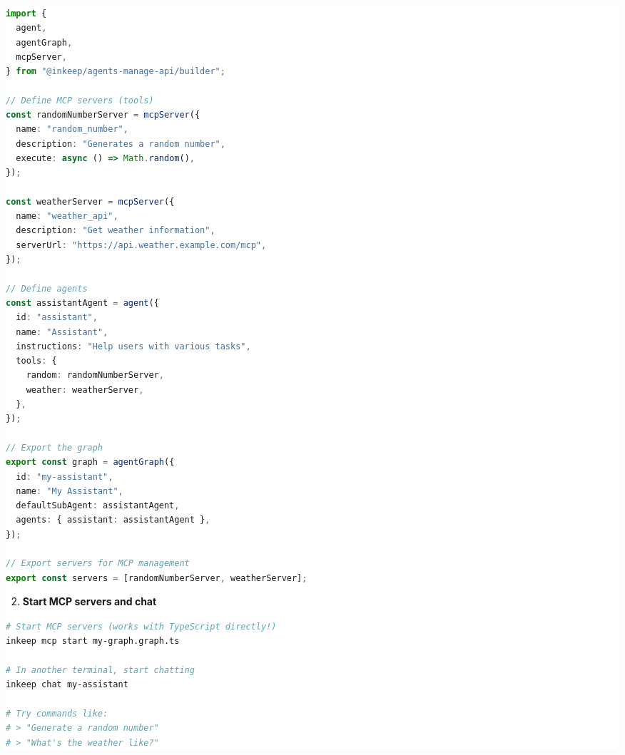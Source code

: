 ```typescript
import {
  agent,
  agentGraph,
  mcpServer,
} from "@inkeep/agents-manage-api/builder";

// Define MCP servers (tools)
const randomNumberServer = mcpServer({
  name: "random_number",
  description: "Generates a random number",
  execute: async () => Math.random(),
});

const weatherServer = mcpServer({
  name: "weather_api",
  description: "Get weather information",
  serverUrl: "https://api.weather.example.com/mcp",
});

// Define agents
const assistantAgent = agent({
  id: "assistant",
  name: "Assistant",
  instructions: "Help users with various tasks",
  tools: {
    random: randomNumberServer,
    weather: weatherServer,
  },
});

// Export the graph
export const graph = agentGraph({
  id: "my-assistant",
  name: "My Assistant",
  defaultSubAgent: assistantAgent,
  agents: { assistant: assistantAgent },
});

// Export servers for MCP management
export const servers = [randomNumberServer, weatherServer];
```

2. **Start MCP servers and chat**

```bash
# Start MCP servers (works with TypeScript directly!)
inkeep mcp start my-graph.graph.ts

# In another terminal, start chatting
inkeep chat my-assistant

# Try commands like:
# > "Generate a random number"
# > "What's the weather like?"
```
